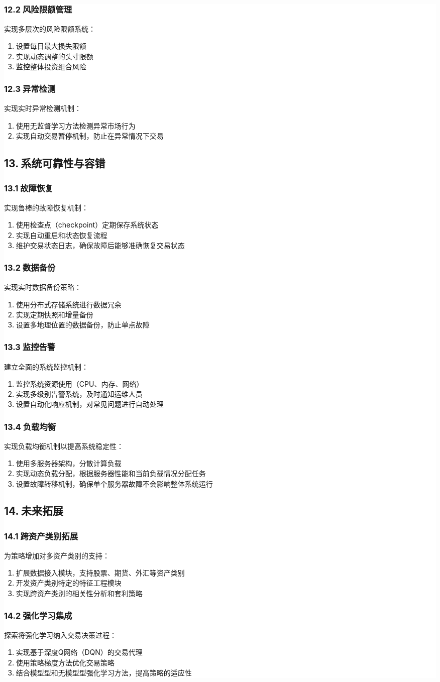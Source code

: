 ### 12.2 风险限额管理
实现多层次的风险限额系统：
1. 设置每日最大损失限额
2. 实现动态调整的头寸限额
3. 监控整体投资组合风险

### 12.3 异常检测
实现实时异常检测机制：
1. 使用无监督学习方法检测异常市场行为
2. 实现自动交易暂停机制，防止在异常情况下交易

## 13. 系统可靠性与容错

### 13.1 故障恢复
实现鲁棒的故障恢复机制：
1. 使用检查点（checkpoint）定期保存系统状态
2. 实现自动重启和状态恢复流程
3. 维护交易状态日志，确保故障后能够准确恢复交易状态

### 13.2 数据备份
实现实时数据备份策略：
1. 使用分布式存储系统进行数据冗余
2. 实现定期快照和增量备份
3. 设置多地理位置的数据备份，防止单点故障

### 13.3 监控告警
建立全面的系统监控机制：
1. 监控系统资源使用（CPU、内存、网络）
2. 实现多级别告警系统，及时通知运维人员
3. 设置自动化响应机制，对常见问题进行自动处理

### 13.4 负载均衡
实现负载均衡机制以提高系统稳定性：
1. 使用多服务器架构，分散计算负载
2. 实现动态负载分配，根据服务器性能和当前负载情况分配任务
3. 设置故障转移机制，确保单个服务器故障不会影响整体系统运行

## 14. 未来拓展

### 14.1 跨资产类别拓展
为策略增加对多资产类别的支持：
1. 扩展数据接入模块，支持股票、期货、外汇等资产类别
2. 开发资产类别特定的特征工程模块
3. 实现跨资产类别的相关性分析和套利策略

### 14.2 强化学习集成
探索将强化学习纳入交易决策过程：
1. 实现基于深度Q网络（DQN）的交易代理
2. 使用策略梯度方法优化交易策略
3. 结合模型型和无模型型强化学习方法，提高策略的适应性
